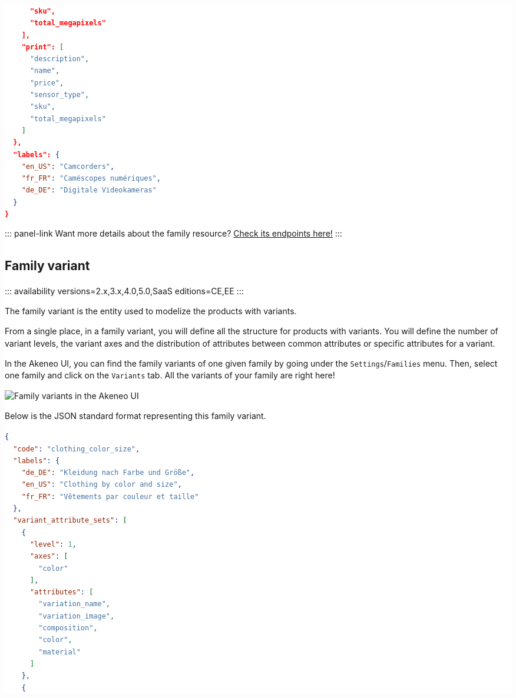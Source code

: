 ```json
      "sku",
      "total_megapixels"
    ],
    "print": [
      "description",
      "name",
      "price",
      "sensor_type",
      "sku",
      "total_megapixels"
    ]
  },
  "labels": {
    "en_US": "Camcorders",
    "fr_FR": "Caméscopes numériques",
    "de_DE": "Digitale Videokameras"
  }
}
```

::: panel-link Want more details about the family resource? [Check its endpoints here!](/api-reference.html#Family)
:::

## Family variant
::: availability versions=2.x,3.x,4.0,5.0,SaaS editions=CE,EE
:::

The family variant is the entity used to modelize the products with variants.

From a single place, in a family variant, you will define all the structure for products with variants. You will define the number of variant levels, the variant axes and the distribution of attributes between common attributes or specific attributes for a variant.

In the Akeneo UI, you can find the family variants of one given family by going under the `Settings`/`Families` menu. Then, select one family and click on the `Variants` tab. All the variants of your family are right here!

![Family variants in the Akeneo UI](/img/concepts/family_variants_ui.png)

Below is the JSON standard format representing this family variant.

```json
{
  "code": "clothing_color_size",
  "labels": {
    "de_DE": "Kleidung nach Farbe und Größe",
    "en_US": "Clothing by color and size",
    "fr_FR": "Vêtements par couleur et taille"
  },
  "variant_attribute_sets": [
    {
      "level": 1,
      "axes": [
        "color"
      ],
      "attributes": [
        "variation_name",
        "variation_image",
        "composition",
        "color",
        "material"
      ]
    },
    {
```